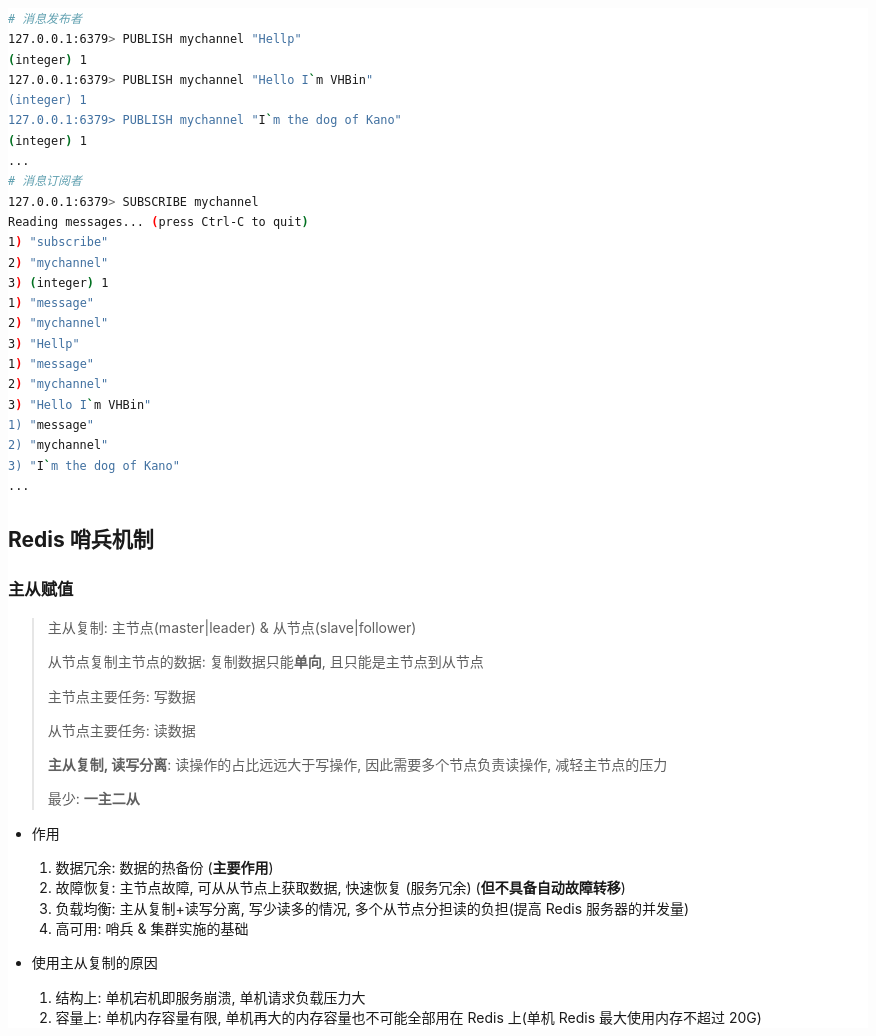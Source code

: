 ```bash
# 消息发布者
127.0.0.1:6379> PUBLISH mychannel "Hellp"
(integer) 1
127.0.0.1:6379> PUBLISH mychannel "Hello I`m VHBin"
(integer) 1
127.0.0.1:6379> PUBLISH mychannel "I`m the dog of Kano"
(integer) 1
...
# 消息订阅者
127.0.0.1:6379> SUBSCRIBE mychannel
Reading messages... (press Ctrl-C to quit)
1) "subscribe"
2) "mychannel"
3) (integer) 1
1) "message"
2) "mychannel"
3) "Hellp"
1) "message"
2) "mychannel"
3) "Hello I`m VHBin"
1) "message"
2) "mychannel"
3) "I`m the dog of Kano"
...
```

## Redis 哨兵机制

### 主从赋值

> 主从复制: 主节点(master|leader) & 从节点(slave|follower)
>
> 从节点复制主节点的数据: 复制数据只能**单向**, 且只能是主节点到从节点
>
> 主节点主要任务: 写数据
>
> 从节点主要任务: 读数据
>
> **主从复制, 读写分离**: 读操作的占比远远大于写操作, 因此需要多个节点负责读操作, 减轻主节点的压力
>
> 最少: **一主二从**

+ 作用

  1. 数据冗余: 数据的热备份 (**主要作用**)
  2. 故障恢复: 主节点故障, 可从从节点上获取数据, 快速恢复 (服务冗余) (**但不具备自动故障转移**)
  3. 负载均衡: 主从复制+读写分离, 写少读多的情况, 多个从节点分担读的负担(提高 Redis 服务器的并发量)
  4. 高可用: 哨兵 & 集群实施的基础

+ 使用主从复制的原因

  1. 结构上: 单机宕机即服务崩溃, 单机请求负载压力大
  2. 容量上: 单机内存容量有限, 单机再大的内存容量也不可能全部用在 Redis 上(单机 Redis 最大使用内存不超过 20G)
